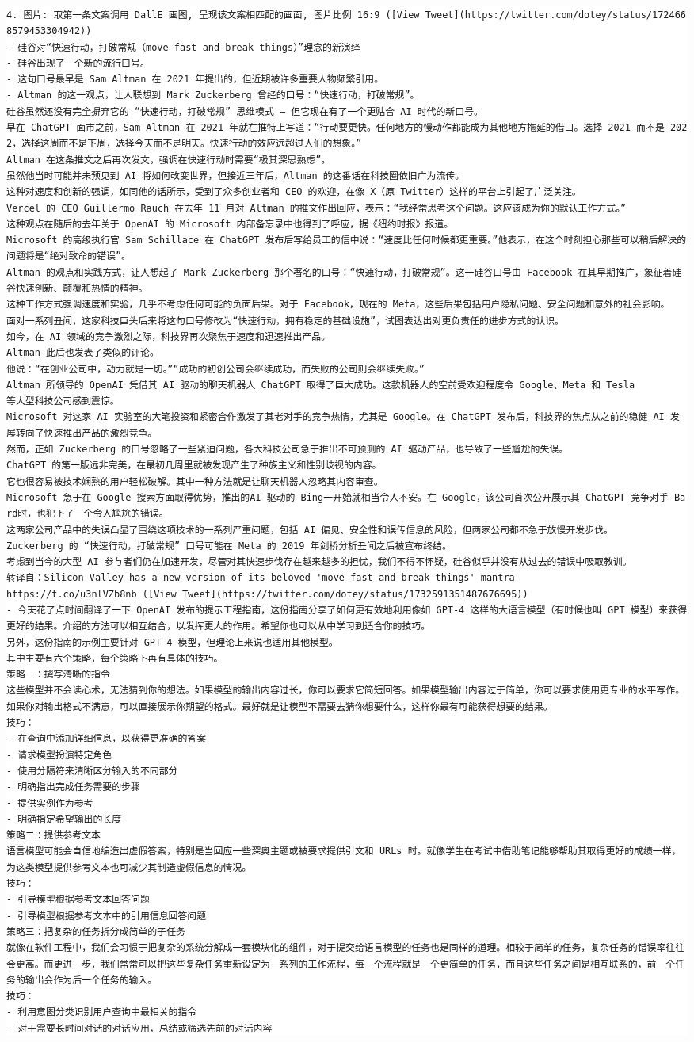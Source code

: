   ```
  4. 图片: 取第一条文案调用 DallE 画图, 呈现该文案相匹配的画面, 图片比例 16:9 ([View Tweet](https://twitter.com/dotey/status/1724668579453304942))
- 硅谷对“快速行动，打破常规（move fast and break things）”理念的新演绎
  - 硅谷出现了一个新的流行口号。
  - 这句口号最早是 Sam Altman 在 2021 年提出的，但近期被许多重要人物频繁引用。
  - Altman 的这一观点，让人联想到 Mark Zuckerberg 曾经的口号：“快速行动，打破常规”。
  硅谷虽然还没有完全摒弃它的 “快速行动，打破常规” 思维模式 — 但它现在有了一个更贴合 AI 时代的新口号。
  早在 ChatGPT 面市之前，Sam Altman 在 2021 年就在推特上写道：“行动要更快。任何地方的慢动作都能成为其他地方拖延的借口。选择 2021 而不是 2022，选择这周而不是下周，选择今天而不是明天。快速行动的效应远超过人们的想象。”
  Altman 在这条推文之后再次发文，强调在快速行动时需要“极其深思熟虑”。
  虽然他当时可能并未预见到 AI 将如何改变世界，但接近三年后，Altman 的这番话在科技圈依旧广为流传。
  这种对速度和创新的强调，如同他的话所示，受到了众多创业者和 CEO 的欢迎，在像 X（原 Twitter）这样的平台上引起了广泛关注。
  Vercel 的 CEO Guillermo Rauch 在去年 11 月对 Altman 的推文作出回应，表示：“我经常思考这个问题。这应该成为你的默认工作方式。”
  这种观点在随后的去年关于 OpenAI 的 Microsoft 内部备忘录中也得到了呼应，据《纽约时报》报道。
  Microsoft 的高级执行官 Sam Schillace 在 ChatGPT 发布后写给员工的信中说：“速度比任何时候都更重要。”他表示，在这个时刻担心那些可以稍后解决的问题将是“绝对致命的错误”。
  Altman 的观点和实践方式，让人想起了 Mark Zuckerberg 那个著名的口号：“快速行动，打破常规”。这一硅谷口号由 Facebook 在其早期推广，象征着硅谷快速创新、颠覆和热情的精神。
  这种工作方式强调速度和实验，几乎不考虑任何可能的负面后果。对于 Facebook，现在的 Meta，这些后果包括用户隐私问题、安全问题和意外的社会影响。
  面对一系列丑闻，这家科技巨头后来将这句口号修改为“快速行动，拥有稳定的基础设施”，试图表达出对更负责任的进步方式的认识。
  如今，在 AI 领域的竞争激烈之际，科技界再次聚焦于速度和迅速推出产品。
  Altman 此后也发表了类似的评论。
  他说：“在创业公司中，动力就是一切。”“成功的初创公司会继续成功，而失败的公司则会继续失败。”
  Altman 所领导的 OpenAI 凭借其 AI 驱动的聊天机器人 ChatGPT 取得了巨大成功。这款机器人的空前受欢迎程度令 Google、Meta 和 Tesla
  等大型科技公司感到震惊。
  Microsoft 对这家 AI 实验室的大笔投资和紧密合作激发了其老对手的竞争热情，尤其是 Google。在 ChatGPT 发布后，科技界的焦点从之前的稳健 AI 发展转向了快速推出产品的激烈竞争。
  然而，正如 Zuckerberg 的口号忽略了一些紧迫问题，各大科技公司急于推出不可预测的 AI 驱动产品，也导致了一些尴尬的失误。
  ChatGPT 的第一版远非完美，在最初几周里就被发现产生了种族主义和性别歧视的内容。
  它也很容易被技术娴熟的用户轻松破解。其中一种方法就是让聊天机器人忽略其内容审查。
  Microsoft 急于在 Google 搜索方面取得优势，推出的AI 驱动的 Bing一开始就相当令人不安。在 Google，该公司首次公开展示其 ChatGPT 竞争对手 Bard时，也犯下了一个令人尴尬的错误。
  这两家公司产品中的失误凸显了围绕这项技术的一系列严重问题，包括 AI 偏见、安全性和误传信息的风险，但两家公司都不急于放慢开发步伐。
  Zuckerberg 的 “快速行动，打破常规” 口号可能在 Meta 的 2019 年剑桥分析丑闻之后被宣布终结。
  考虑到当今的大型 AI 参与者们仍在加速开发，尽管对其快速步伐存在越来越多的担忧，我们不得不怀疑，硅谷似乎并没有从过去的错误中吸取教训。
  转译自：Silicon Valley has a new version of its beloved 'move fast and break things' mantra
  https://t.co/u3nlVZb8nb ([View Tweet](https://twitter.com/dotey/status/1732591351487676695))
- 今天花了点时间翻译了一下 OpenAI 发布的提示工程指南，这份指南分享了如何更有效地利用像如 GPT-4 这样的大语言模型（有时候也叫 GPT 模型）来获得更好的结果。介绍的方法可以相互结合，以发挥更大的作用。希望你也可以从中学习到适合你的技巧。
  另外，这份指南的示例主要针对 GPT-4 模型，但理论上来说也适用其他模型。
  其中主要有六个策略，每个策略下再有具体的技巧。
  策略一：撰写清晰的指令
  这些模型并不会读心术，无法猜到你的想法。如果模型的输出内容过长，你可以要求它简短回答。如果模型输出内容过于简单，你可以要求使用更专业的水平写作。如果你对输出格式不满意，可以直接展示你期望的格式。最好就是让模型不需要去猜你想要什么，这样你最有可能获得想要的结果。
  技巧：
  - 在查询中添加详细信息，以获得更准确的答案
  - 请求模型扮演特定角色
  - 使用分隔符来清晰区分输入的不同部分
  - 明确指出完成任务需要的步骤
  - 提供实例作为参考
  - 明确指定希望输出的长度
  策略二：提供参考文本
  语言模型可能会自信地编造出虚假答案，特别是当回应一些深奥主题或被要求提供引文和 URLs 时。就像学生在考试中借助笔记能够帮助其取得更好的成绩一样，为这类模型提供参考文本也可减少其制造虚假信息的情况。
  技巧：
  - 引导模型根据参考文本回答问题
  - 引导模型根据参考文本中的引用信息回答问题
  策略三：把复杂的任务拆分成简单的子任务
  就像在软件工程中，我们会习惯于把复杂的系统分解成一套模块化的组件，对于提交给语言模型的任务也是同样的道理。相较于简单的任务，复杂任务的错误率往往会更高。而更进一步，我们常常可以把这些复杂任务重新设定为一系列的工作流程，每一个流程就是一个更简单的任务，而且这些任务之间是相互联系的，前一个任务的输出会作为后一个任务的输入。
  技巧：
  - 利用意图分类识别用户查询中最相关的指令
  - 对于需要长时间对话的对话应用，总结或筛选先前的对话内容
  ```